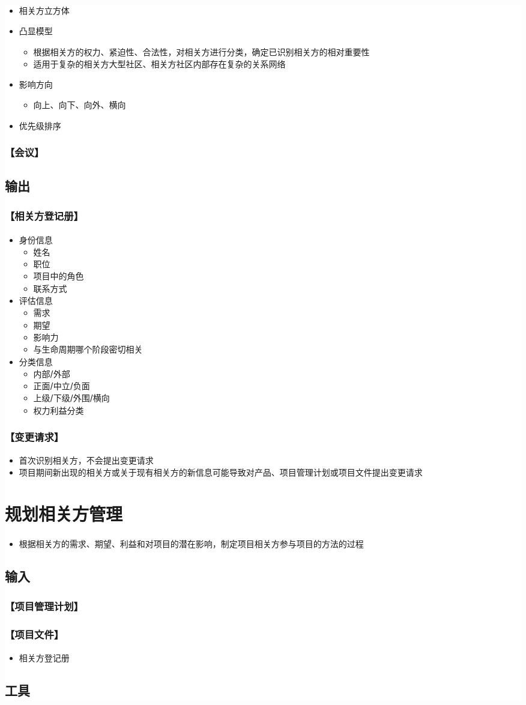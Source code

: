 - 相关方立方体
- 凸显模型
  - 根据相关方的权力、紧迫性、合法性，对相关方进行分类，确定已识别相关方的相对重要性
  - 适用于复杂的相关方大型社区、相关方社区内部存在复杂的关系网络

- 影响方向
  - 向上、向下、向外、横向
- 优先级排序

### 【会议】

## 输出

### 【相关方登记册】

- 身份信息
  - 姓名
  - 职位
  - 项目中的角色
  - 联系方式
- 评估信息
  - 需求
  - 期望
  - 影响力
  - 与生命周期哪个阶段密切相关
- 分类信息
  - 内部/外部
  - 正面/中立/负面
  - 上级/下级/外围/横向
  - 权力利益分类

### 【变更请求】

- 首次识别相关方，不会提出变更请求
- 项目期间新出现的相关方或关于现有相关方的新信息可能导致对产品、项目管理计划或项目文件提出变更请求

# **规划相关方管理**

- 根据相关方的需求、期望、利益和对项目的潜在影响，制定项目相关方参与项目的方法的过程

## 输入

### 【项目管理计划】

### 【项目文件】

- 相关方登记册

## 工具
